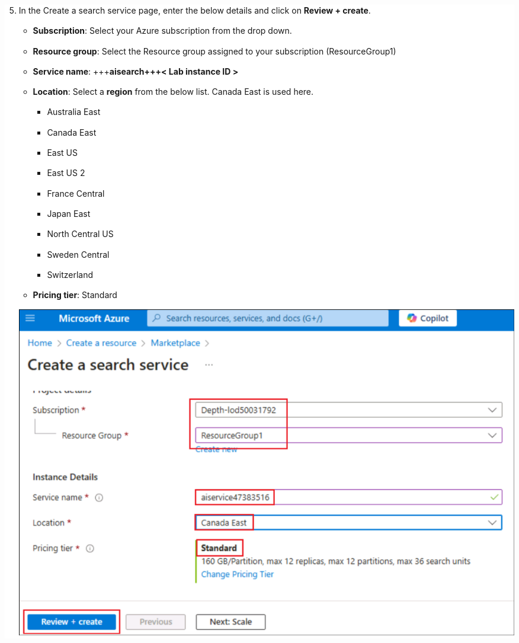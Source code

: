 5.  In the Create a search service page, enter the below details and
    click on **Review + create**.

    - **Subscription**: Select your Azure subscription from the drop
      down.

    - **Resource group**: Select the Resource group assigned to your
      subscription (ResourceGroup1)

    - **Service name**: +++**aisearch+++< Lab instance ID >**

    - **Location**: Select a **region** from the below list. Canada East
      is used here.

      - Australia East

      - Canada East

      - East US

      - East US 2

      - France Central

      - Japan East

      - North Central US

      - Sweden Central

      - Switzerland

    - **Pricing tier**: Standard

    ![A screenshot of a computer Description automatically generated](./media/image12.png)
